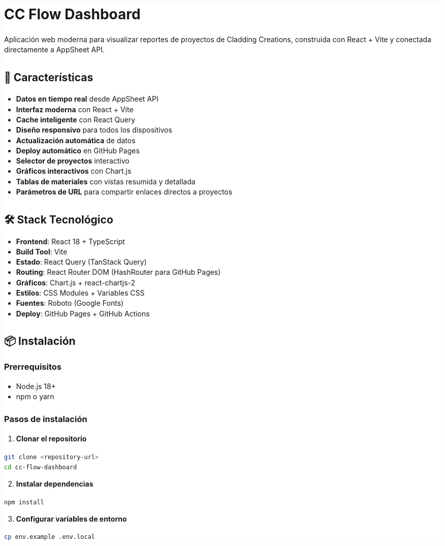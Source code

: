 # CC Flow Dashboard

Aplicación web moderna para visualizar reportes de proyectos de Cladding Creations, construida con React + Vite y conectada directamente a AppSheet API.

## 🚀 Características

- **Datos en tiempo real** desde AppSheet API
- **Interfaz moderna** con React + Vite
- **Cache inteligente** con React Query
- **Diseño responsivo** para todos los dispositivos
- **Actualización automática** de datos
- **Deploy automático** en GitHub Pages
- **Selector de proyectos** interactivo
- **Gráficos interactivos** con Chart.js
- **Tablas de materiales** con vistas resumida y detallada
- **Parámetros de URL** para compartir enlaces directos a proyectos

## 🛠️ Stack Tecnológico

- **Frontend**: React 18 + TypeScript
- **Build Tool**: Vite
- **Estado**: React Query (TanStack Query)
- **Routing**: React Router DOM (HashRouter para GitHub Pages)
- **Gráficos**: Chart.js + react-chartjs-2
- **Estilos**: CSS Modules + Variables CSS
- **Fuentes**: Roboto (Google Fonts)
- **Deploy**: GitHub Pages + GitHub Actions

## 📦 Instalación

### Prerrequisitos

- Node.js 18+ 
- npm o yarn

### Pasos de instalación

1. **Clonar el repositorio**
```bash
git clone <repository-url>
cd cc-flow-dashboard
```

2. **Instalar dependencias**
```bash
npm install
```

3. **Configurar variables de entorno**
```bash
cp env.example .env.local
```
